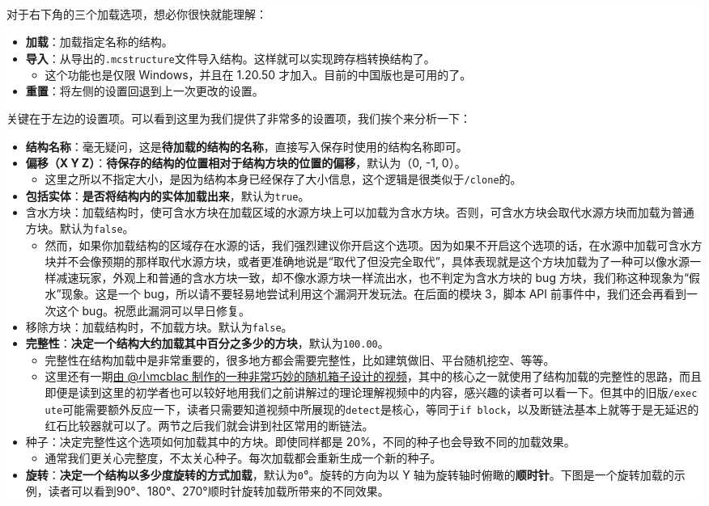 对于右下角的三个加载选项，想必你很快就能理解：

- **加载**：加载指定名称的结构。
- **导入**：从导出的`.mcstructure`文件导入结构。这样就可以实现跨存档转换结构了。
  - 这个功能也是仅限 Windows，并且在 1.20.50 才加入。目前的中国版也是可用的了。
- **重置**：将左侧的设置回退到上一次更改的设置。

关键在于左边的设置项。可以看到这里为我们提供了非常多的设置项，我们挨个来分析一下：

- **结构名称**：毫无疑问，这是**待加载的结构的名称**，直接写入保存时使用的结构名称即可。
- **偏移（X Y Z）**：**待保存的结构的位置相对于结构方块的位置的偏移**，默认为（0, -1, 0）。
  - 这里之所以不指定大小，是因为结构本身已经保存了大小信息，这个逻辑是很类似于`/clone`的。
- **包括实体**：**是否将结构内的实体加载出来**，默认为`true`。
- 含水方块：加载结构时，使可含水方块在加载区域的水源方块上可以加载为含水方块。否则，可含水方块会取代水源方块而加载为普通方块。默认为`false`。
  - 然而，如果你加载结构的区域存在水源的话，我们强烈建议你开启这个选项。因为如果不开启这个选项的话，在水源中加载可含水方块并不会像预期的那样取代水源方块，或者更准确地说是“取代了但没完全取代”，具体表现就是这个方块加载为了一种可以像水源一样减速玩家，外观上和普通的含水方块一致，却不像水源方块一样流出水，也不判定为含水方块的 bug 方块，我们称这种现象为“假水”现象。这是一个 bug，所以请不要轻易地尝试利用这个漏洞开发玩法。在后面的模块 3，脚本 API 前事件中，我们还会再看到一次这个 bug。祝愿此漏洞可以早日修复。
- 移除方块：加载结构时，不加载方块。默认为`false`。
- **完整性**：**决定一个结构大约加载其中百分之多少的方块**，默认为`100.00`。
  - 完整性在结构加载中是非常重要的，很多地方都会需要完整性，比如建筑做旧、平台随机挖空、等等。
  - 这里还有一期[由 @小mcblac 制作的一种非常巧妙的随机箱子设计的视频](https://www.bilibili.com/video/BV1ko4y1T7EB)，其中的核心之一就使用了结构加载的完整性的思路，而且即便是读到这里的初学者也可以较好地用我们之前讲解过的理论理解视频中的内容，感兴趣的读者可以看一下。但其中的旧版`/execute`可能需要额外反应一下，读者只需要知道视频中所展现的`detect`是核心，等同于`if block`，以及断链法基本上就等于是无延迟的红石比较器就可以了。两节之后我们就会讲到社区常用的断链法。
- 种子：决定完整性这个选项如何加载其中的方块。即使同样都是 20%，不同的种子也会导致不同的加载效果。
  - 通常我们更关心完整度，不太关心种子。每次加载都会重新生成一个新的种子。
- **旋转**：**决定一个结构以多少度旋转的方式加载**，默认为`0`°。旋转的方向为以 Y 轴为旋转轴时俯瞰的**顺时针**。下图是一个旋转加载的示例，读者可以看到90°、180°、270°顺时针旋转加载所带来的不同效果。  
